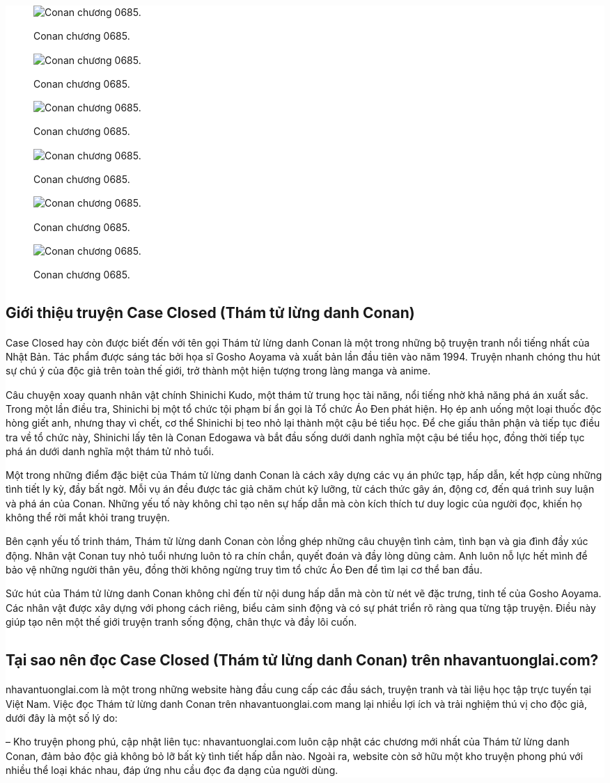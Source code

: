 <figure><img src="https://data.nhavantuonglai.com/image/manga/gosho-aoyama-case-closed-0685-13.jpg" alt="Conan chương 0685." title="Conan chương 0685." height=100% width=100%><figcaption></p>Conan chương 0685.</p></figcaption></figure>

<figure><img src="https://data.nhavantuonglai.com/image/manga/gosho-aoyama-case-closed-0685-14.jpg" alt="Conan chương 0685." title="Conan chương 0685." height=100% width=100%><figcaption></p>Conan chương 0685.</p></figcaption></figure>

<figure><img src="https://data.nhavantuonglai.com/image/manga/gosho-aoyama-case-closed-0685-15.jpg" alt="Conan chương 0685." title="Conan chương 0685." height=100% width=100%><figcaption></p>Conan chương 0685.</p></figcaption></figure>

<figure><img src="https://data.nhavantuonglai.com/image/manga/gosho-aoyama-case-closed-0685-16.jpg" alt="Conan chương 0685." title="Conan chương 0685." height=100% width=100%><figcaption></p>Conan chương 0685.</p></figcaption></figure>

<figure><img src="https://data.nhavantuonglai.com/image/manga/gosho-aoyama-case-closed-0685-17.jpg" alt="Conan chương 0685." title="Conan chương 0685." height=100% width=100%><figcaption></p>Conan chương 0685.</p></figcaption></figure>

<figure><img src="https://data.nhavantuonglai.com/image/manga/gosho-aoyama-case-closed-0685-18.jpg" alt="Conan chương 0685." title="Conan chương 0685." height=100% width=100%><figcaption></p>Conan chương 0685.</p></figcaption></figure>

## Giới thiệu truyện Case Closed (Thám tử lừng danh Conan)

Case Closed hay còn được biết đến với tên gọi Thám tử lừng danh Conan là một trong những bộ truyện tranh nổi tiếng nhất của Nhật Bản. Tác phẩm được sáng tác bởi họa sĩ Gosho Aoyama và xuất bản lần đầu tiên vào năm 1994. Truyện nhanh chóng thu hút sự chú ý của độc giả trên toàn thế giới, trở thành một hiện tượng trong làng manga và anime.

Câu chuyện xoay quanh nhân vật chính Shinichi Kudo, một thám tử trung học tài năng, nổi tiếng nhờ khả năng phá án xuất sắc. Trong một lần điều tra, Shinichi bị một tổ chức tội phạm bí ẩn gọi là Tổ chức Áo Đen phát hiện. Họ ép anh uống một loại thuốc độc hòng giết anh, nhưng thay vì chết, cơ thể Shinichi bị teo nhỏ lại thành một cậu bé tiểu học. Để che giấu thân phận và tiếp tục điều tra về tổ chức này, Shinichi lấy tên là Conan Edogawa và bắt đầu sống dưới danh nghĩa một cậu bé tiểu học, đồng thời tiếp tục phá án dưới danh nghĩa một thám tử nhỏ tuổi.

Một trong những điểm đặc biệt của Thám tử lừng danh Conan là cách xây dựng các vụ án phức tạp, hấp dẫn, kết hợp cùng những tình tiết ly kỳ, đầy bất ngờ. Mỗi vụ án đều được tác giả chăm chút kỹ lưỡng, từ cách thức gây án, động cơ, đến quá trình suy luận và phá án của Conan. Những yếu tố này không chỉ tạo nên sự hấp dẫn mà còn kích thích tư duy logic của người đọc, khiến họ không thể rời mắt khỏi trang truyện.

Bên cạnh yếu tố trinh thám, Thám tử lừng danh Conan còn lồng ghép những câu chuyện tình cảm, tình bạn và gia đình đầy xúc động. Nhân vật Conan tuy nhỏ tuổi nhưng luôn tỏ ra chín chắn, quyết đoán và đầy lòng dũng cảm. Anh luôn nỗ lực hết mình để bảo vệ những người thân yêu, đồng thời không ngừng truy tìm tổ chức Áo Đen để tìm lại cơ thể ban đầu.

Sức hút của Thám tử lừng danh Conan không chỉ đến từ nội dung hấp dẫn mà còn từ nét vẽ đặc trưng, tinh tế của Gosho Aoyama. Các nhân vật được xây dựng với phong cách riêng, biểu cảm sinh động và có sự phát triển rõ ràng qua từng tập truyện. Điều này giúp tạo nên một thế giới truyện tranh sống động, chân thực và đầy lôi cuốn.

## Tại sao nên đọc Case Closed (Thám tử lừng danh Conan) trên nhavantuonglai.com?

nhavantuonglai.com là một trong những website hàng đầu cung cấp các đầu sách, truyện tranh và tài liệu học tập trực tuyến tại Việt Nam. Việc đọc Thám tử lừng danh Conan trên nhavantuonglai.com mang lại nhiều lợi ích và trải nghiệm thú vị cho độc giả, dưới đây là một số lý do:

– Kho truyện phong phú, cập nhật liên tục: nhavantuonglai.com luôn cập nhật các chương mới nhất của Thám tử lừng danh Conan, đảm bảo độc giả không bỏ lỡ bất kỳ tình tiết hấp dẫn nào. Ngoài ra, website còn sở hữu một kho truyện phong phú với nhiều thể loại khác nhau, đáp ứng nhu cầu đọc đa dạng của người dùng.
